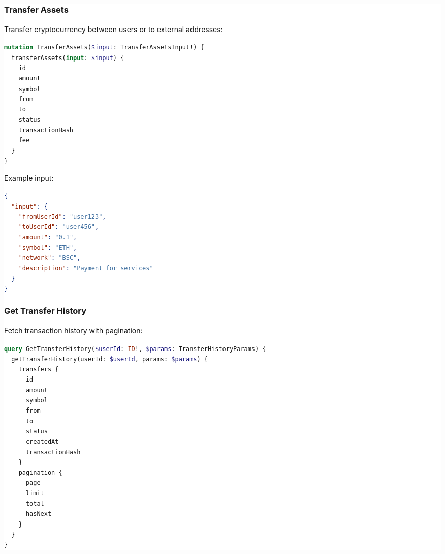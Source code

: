 ### Transfer Assets

Transfer cryptocurrency between users or to external addresses:

```graphql
mutation TransferAssets($input: TransferAssetsInput!) {
  transferAssets(input: $input) {
    id
    amount
    symbol
    from
    to
    status
    transactionHash
    fee
  }
}
```

Example input:

```json
{
  "input": {
    "fromUserId": "user123",
    "toUserId": "user456",
    "amount": "0.1",
    "symbol": "ETH",
    "network": "BSC",
    "description": "Payment for services"
  }
}
```

### Get Transfer History

Fetch transaction history with pagination:

```graphql
query GetTransferHistory($userId: ID!, $params: TransferHistoryParams) {
  getTransferHistory(userId: $userId, params: $params) {
    transfers {
      id
      amount
      symbol
      from
      to
      status
      createdAt
      transactionHash
    }
    pagination {
      page
      limit
      total
      hasNext
    }
  }
}
```
